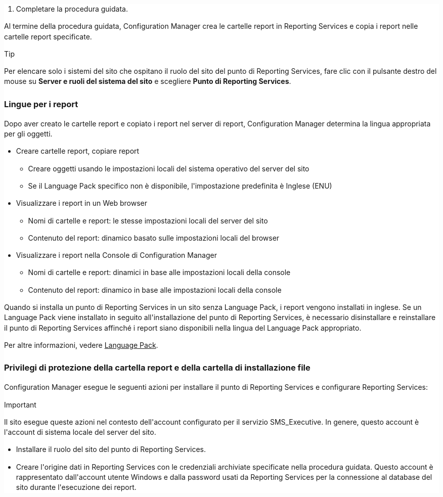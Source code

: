 1. Completare la procedura guidata.

Al termine della procedura guidata, Configuration Manager crea le cartelle report in Reporting Services e copia i report nelle cartelle report specificate.  

> [!TIP]  
> Per elencare solo i sistemi del sito che ospitano il ruolo del sito del punto di Reporting Services, fare clic con il pulsante destro del mouse su **Server e ruoli del sistema del sito** e scegliere **Punto di Reporting Services**.  

### <a name="languages-for-reports"></a><a name="bkmk_languages" /> Lingue per i report



Dopo aver creato le cartelle report e copiato i report nel server di report, Configuration Manager determina la lingua appropriata per gli oggetti.

- Creare cartelle report, copiare report

  - Creare oggetti usando le impostazioni locali del sistema operativo del server del sito

  - Se il Language Pack specifico non è disponibile, l'impostazione predefinita è Inglese (ENU)

- Visualizzare i report in un Web browser

  - Nomi di cartelle e report: le stesse impostazioni locali del server del sito
  
  - Contenuto del report: dinamico basato sulle impostazioni locali del browser

- Visualizzare i report nella Console di Configuration Manager

  - Nomi di cartelle e report: dinamici in base alle impostazioni locali della console
  
  - Contenuto del report: dinamico in base alle impostazioni locali della console

Quando si installa un punto di Reporting Services in un sito senza Language Pack, i report vengono installati in inglese. Se un Language Pack viene installato in seguito all'installazione del punto di Reporting Services, è necessario disinstallare e reinstallare il punto di Reporting Services affinché i report siano disponibili nella lingua del Language Pack appropriato.  

Per altre informazioni, vedere [Language Pack](../deploy/install/language-packs.md).

### <a name="file-installation-and-report-folder-security-rights"></a>Privilegi di protezione della cartella report e della cartella di installazione file

Configuration Manager esegue le seguenti azioni per installare il punto di Reporting Services e configurare Reporting Services:  

> [!IMPORTANT]  
> Il sito esegue queste azioni nel contesto dell'account configurato per il servizio SMS_Executive. In genere, questo account è l'account di sistema locale del server del sito.  

- Installare il ruolo del sito del punto di Reporting Services.  

- Creare l'origine dati in Reporting Services con le credenziali archiviate specificate nella procedura guidata. Questo account è rappresentato dall'account utente Windows e dalla password usati da Reporting Services per la connessione al database del sito durante l'esecuzione dei report.  
